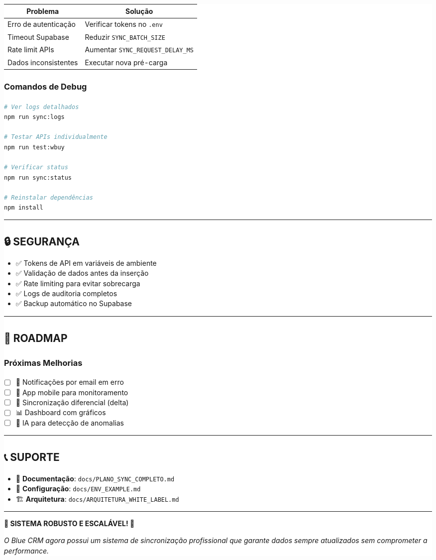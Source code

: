 | Problema | Solução |
|----------|---------|
| Erro de autenticação | Verificar tokens no `.env` |
| Timeout Supabase | Reduzir `SYNC_BATCH_SIZE` |
| Rate limit APIs | Aumentar `SYNC_REQUEST_DELAY_MS` |
| Dados inconsistentes | Executar nova pré-carga |

### **Comandos de Debug**
```bash
# Ver logs detalhados
npm run sync:logs

# Testar APIs individualmente  
npm run test:wbuy

# Verificar status
npm run sync:status

# Reinstalar dependências
npm install
```

---

## 🔒 **SEGURANÇA**

- ✅ Tokens de API em variáveis de ambiente
- ✅ Validação de dados antes da inserção
- ✅ Rate limiting para evitar sobrecarga
- ✅ Logs de auditoria completos
- ✅ Backup automático no Supabase

---

## 🎯 **ROADMAP**

### **Próximas Melhorias**
- [ ] 📧 Notificações por email em erro
- [ ] 📱 App mobile para monitoramento
- [ ] 🔄 Sincronização diferencial (delta)
- [ ] 📊 Dashboard com gráficos
- [ ] 🤖 IA para detecção de anomalias

---

## 📞 **SUPORTE**

- 📖 **Documentação**: `docs/PLANO_SYNC_COMPLETO.md`
- 🔧 **Configuração**: `docs/ENV_EXAMPLE.md`
- 🏗️ **Arquitetura**: `docs/ARQUITETURA_WHITE_LABEL.md`

---

**🎉 SISTEMA ROBUSTO E ESCALÁVEL! 🎉**

*O Blue CRM agora possui um sistema de sincronização profissional que garante dados sempre atualizados sem comprometer a performance.* 
